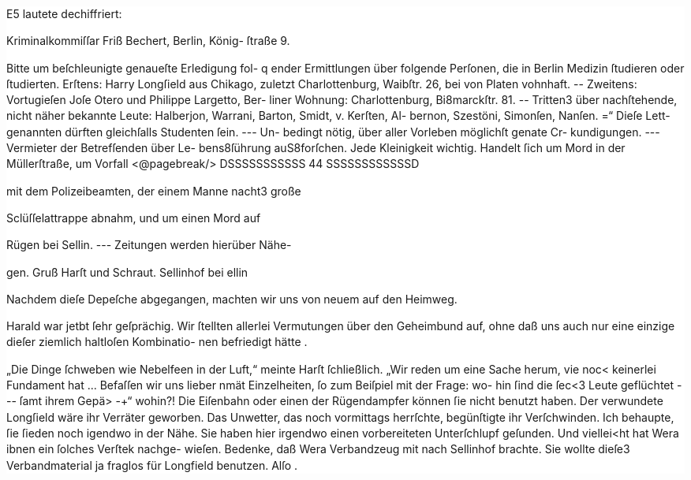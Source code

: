 E5 lautete dechiffriert:

Kriminalkommiſſar Friß Bechert, Berlin, König-
ſtraße 9.

Bitte um beſchleunigte genaueſte Erledigung fol-
q ender Ermittlungen über folgende Perſonen, die in
Berlin Medizin ſtudieren oder ſtudierten. Erſtens:
Harry Longſield aus Chikago, zuletzt Charlottenburg,
Waibſtr. 26, bei von Platen vohnhaft. -- Zweitens:
Vortugieſen Joſe Otero und Philippe Largetto, Ber-
liner Wohnung: Charlottenburg, Bi8marckſtr. 81. --
Tritten3 über nachſtehende, nicht näher bekannte Leute:
Halberjon, Warrani, Barton, Smidt, v. Kerſten, Al-
bernon, Szestöni, Simonſen, Nanſen. =“ Dieſe Lett-
genannten dürften gleichſalls Studenten ſein. --- Un-
bedingt nötig, über aller Vorleben möglichſt genate Cr-
kundigungen. --- Vermieter der Betrefſenden über Le-
bens8ſührung auS8forſchen. Jede Kleinigkeit wichtig.
Handelt ſich um Mord in der Müllerſtraße, um Vorfall
<@pagebreak/>
DSSSSSSSSSSS 44 SSSSSSSSSSSSD

mit dem Polizeibeamten, der einem Manne nacht3 große

Sclüſſelattrappe abnahm, und um einen Mord auf

Rügen bei Sellin. --- Zeitungen werden hierüber Nähe-

gen. Gruß Harſt und Schraut. Sellinhof bei
ellin

Nachdem dieſe Depeſche abgegangen, machten wir uns
von neuem auf den Heimweg.

Harald war jetbt ſehr geſprächig. Wir ſtellten allerlei
Vermutungen über den Geheimbund auf, ohne daß uns
auch nur eine einzige dieſer ziemlich haltloſen Kombinatio-
nen befriedigt hätte .

„Die Dinge ſchweben wie Nebelfeen in der Luft,“
meinte Harſt ſchließlich. „Wir reden um eine Sache herum,
vie noc< keinerlei Fundament hat ... Befaſſen wir uns
lieber nmät Einzelheiten, ſo zum Beiſpiel mit der Frage: wo-
hin ſind die ſec<3 Leute geflüchtet --- ſamt ihrem Gepä> -+“
wohin?! Die Eiſenbahn oder einen der Rügendampfer
können ſie nicht benutzt haben. Der verwundete Longſield
wäre ihr Verräter geworben. Das Unwetter, das noch
vormittags herrſchte, begünſtigte ihr Verſchwinden. Ich
behaupte, ſie ſieden noch igendwo in der Nähe. Sie haben
hier irgendwo einen vorbereiteten Unterſchlupf geſunden.
Und viellei<ht hat Wera ibnen ein ſolches Verſtek nachge-
wieſen. Bedenke, daß Wera Verbandzeug mit nach Sellinhof
brachte. Sie wollte dieſe3 Verbandmaterial ja fraglos für
Longfield benutzen. Alſo .
